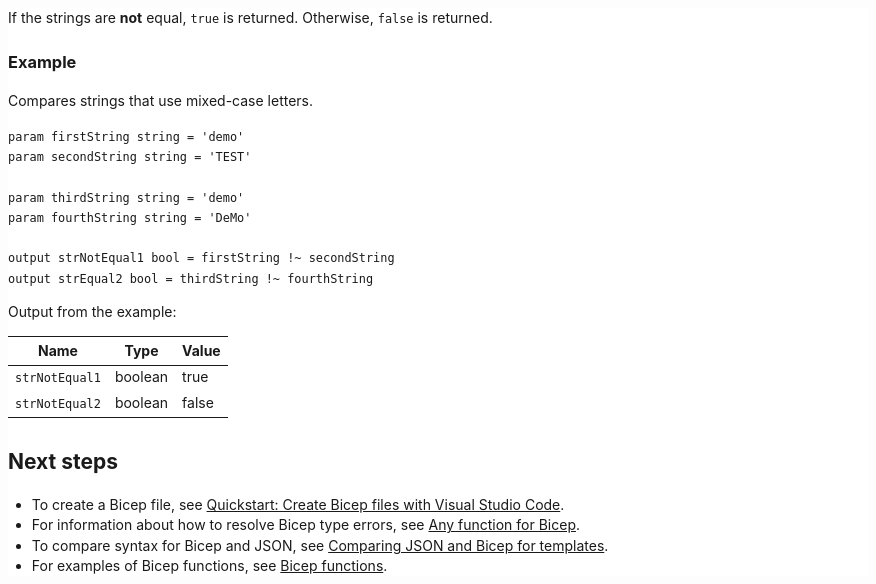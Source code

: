 If the strings are **not** equal, `true` is returned. Otherwise, `false` is returned.

### Example

Compares strings that use mixed-case letters.

```bicep
param firstString string = 'demo'
param secondString string = 'TEST'

param thirdString string = 'demo'
param fourthString string = 'DeMo'

output strNotEqual1 bool = firstString !~ secondString
output strEqual2 bool = thirdString !~ fourthString
```

Output from the example:

| Name | Type | Value |
| ---- | ---- | ---- |
| `strNotEqual1` | boolean | true |
| `strNotEqual2` | boolean | false |

## Next steps

- To create a Bicep file, see [Quickstart: Create Bicep files with Visual Studio Code](./quickstart-create-bicep-use-visual-studio-code.md).
- For information about how to resolve Bicep type errors, see [Any function for Bicep](./bicep-functions-any.md).
- To compare syntax for Bicep and JSON, see [Comparing JSON and Bicep for templates](./compare-template-syntax.md).
- For examples of Bicep functions, see [Bicep functions](./bicep-functions.md).
